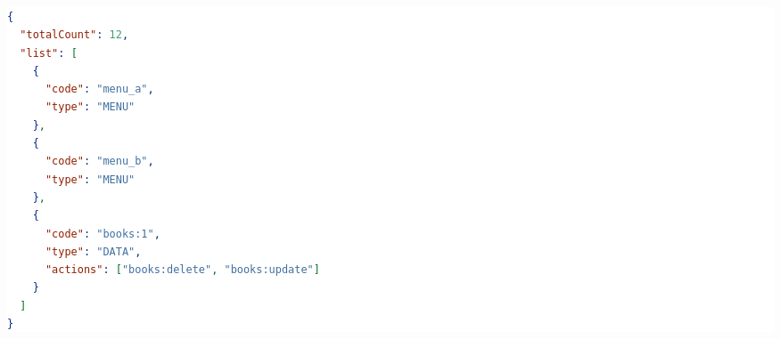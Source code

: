 ```json
{
  "totalCount": 12,
  "list": [
    {
      "code": "menu_a",
      "type": "MENU"
    },
    {
      "code": "menu_b",
      "type": "MENU"
    },
    {
      "code": "books:1",
      "type": "DATA",
      "actions": ["books:delete", "books:update"]
    }
  ]
}
```
